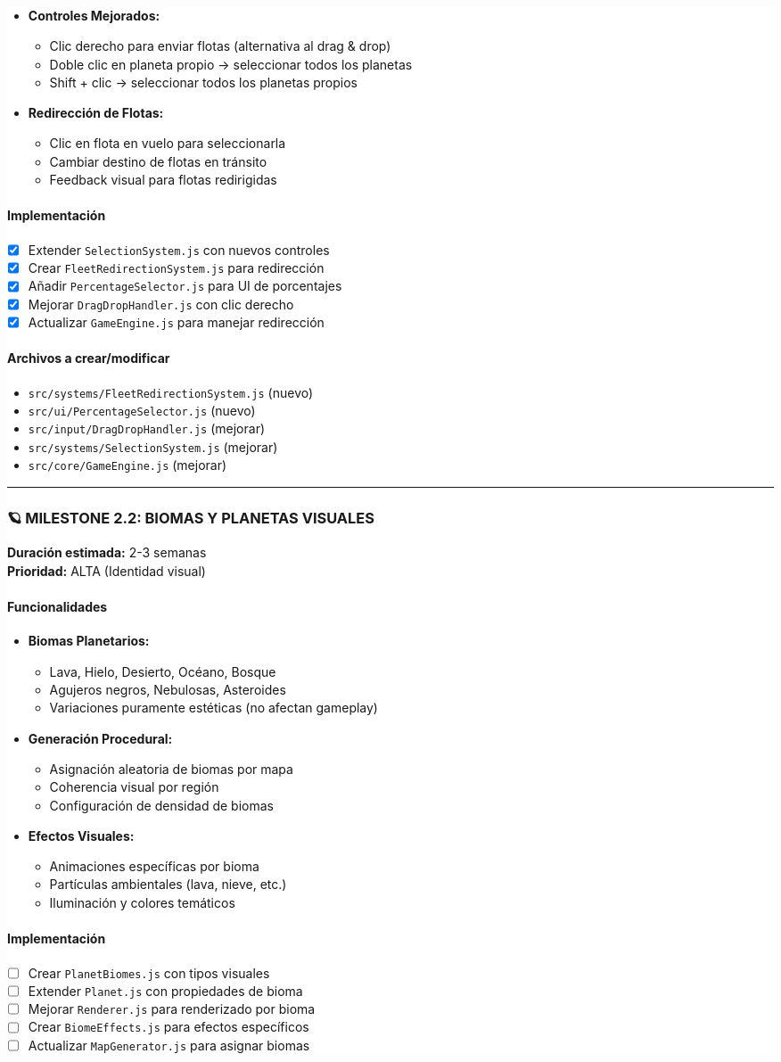 - **Controles Mejorados:**
  - Clic derecho para enviar flotas (alternativa al drag & drop)
  - Doble clic en planeta propio → seleccionar todos los planetas
  - Shift + clic → seleccionar todos los planetas propios
  
- **Redirección de Flotas:**
  - Clic en flota en vuelo para seleccionarla
  - Cambiar destino de flotas en tránsito
  - Feedback visual para flotas redirigidas

#### Implementación
- [x] Extender `SelectionSystem.js` con nuevos controles
- [x] Crear `FleetRedirectionSystem.js` para redirección
- [x] Añadir `PercentageSelector.js` para UI de porcentajes
- [x] Mejorar `DragDropHandler.js` con clic derecho
- [x] Actualizar `GameEngine.js` para manejar redirección

#### Archivos a crear/modificar
- `src/systems/FleetRedirectionSystem.js` (nuevo)
- `src/ui/PercentageSelector.js` (nuevo)
- `src/input/DragDropHandler.js` (mejorar)
- `src/systems/SelectionSystem.js` (mejorar)
- `src/core/GameEngine.js` (mejorar)

---

### 🪐 MILESTONE 2.2: BIOMAS Y PLANETAS VISUALES
**Duración estimada:** 2-3 semanas  
**Prioridad:** ALTA (Identidad visual)

#### Funcionalidades
- **Biomas Planetarios:**
  - Lava, Hielo, Desierto, Océano, Bosque
  - Agujeros negros, Nebulosas, Asteroides
  - Variaciones puramente estéticas (no afectan gameplay)
  
- **Generación Procedural:**
  - Asignación aleatoria de biomas por mapa
  - Coherencia visual por región
  - Configuración de densidad de biomas

- **Efectos Visuales:**
  - Animaciones específicas por bioma
  - Partículas ambientales (lava, nieve, etc.)
  - Iluminación y colores temáticos

#### Implementación
- [ ] Crear `PlanetBiomes.js` con tipos visuales
- [ ] Extender `Planet.js` con propiedades de bioma
- [ ] Mejorar `Renderer.js` para renderizado por bioma
- [ ] Crear `BiomeEffects.js` para efectos específicos
- [ ] Actualizar `MapGenerator.js` para asignar biomas

